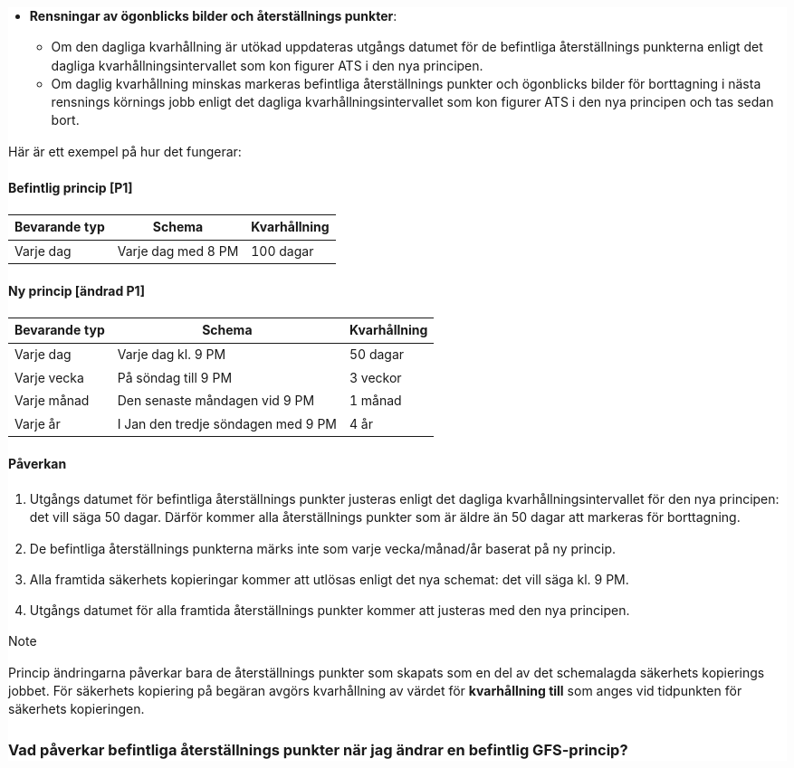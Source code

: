 - **Rensningar av ögonblicks bilder och återställnings punkter**:

  - Om den dagliga kvarhållning är utökad uppdateras utgångs datumet för de befintliga återställnings punkterna enligt det dagliga kvarhållningsintervallet som kon figurer ATS i den nya principen.
  - Om daglig kvarhållning minskas markeras befintliga återställnings punkter och ögonblicks bilder för borttagning i nästa rensnings körnings jobb enligt det dagliga kvarhållningsintervallet som kon figurer ATS i den nya principen och tas sedan bort.

Här är ett exempel på hur det fungerar:

#### <a name="existing-policy-p1"></a>Befintlig princip [P1]

|Bevarande typ |Schema |Kvarhållning  |
|---------|---------|---------|
|Varje dag    |    Varje dag med 8 PM    |  100 dagar       |

#### <a name="new-policy-modified-p1"></a>Ny princip [ändrad P1]

| Bevarande typ | Schema                       | Kvarhållning |
| -------------- | ------------------------------ | --------- |
| Varje dag          | Varje dag kl. 9 PM              | 50 dagar   |
| Varje vecka         | På söndag till 9 PM              | 3 veckor   |
| Varje månad        | Den senaste måndagen vid 9 PM         | 1 månad   |
| Varje år         | I Jan den tredje söndagen med 9 PM | 4 år   |

#### <a name="impact"></a>Påverkan

1. Utgångs datumet för befintliga återställnings punkter justeras enligt det dagliga kvarhållningsintervallet för den nya principen: det vill säga 50 dagar. Därför kommer alla återställnings punkter som är äldre än 50 dagar att markeras för borttagning.

2. De befintliga återställnings punkterna märks inte som varje vecka/månad/år baserat på ny princip.

3. Alla framtida säkerhets kopieringar kommer att utlösas enligt det nya schemat: det vill säga kl. 9 PM.

4. Utgångs datumet för alla framtida återställnings punkter kommer att justeras med den nya principen.

>[!NOTE]
>Princip ändringarna påverkar bara de återställnings punkter som skapats som en del av det schemalagda säkerhets kopierings jobbet. För säkerhets kopiering på begäran avgörs kvarhållning av värdet för **kvarhållning till** som anges vid tidpunkten för säkerhets kopieringen.

### <a name="what-is-the-impact-on-existing-recovery-points-when-i-modify-an-existing-gfs-policy"></a>Vad påverkar befintliga återställnings punkter när jag ändrar en befintlig GFS-princip?

